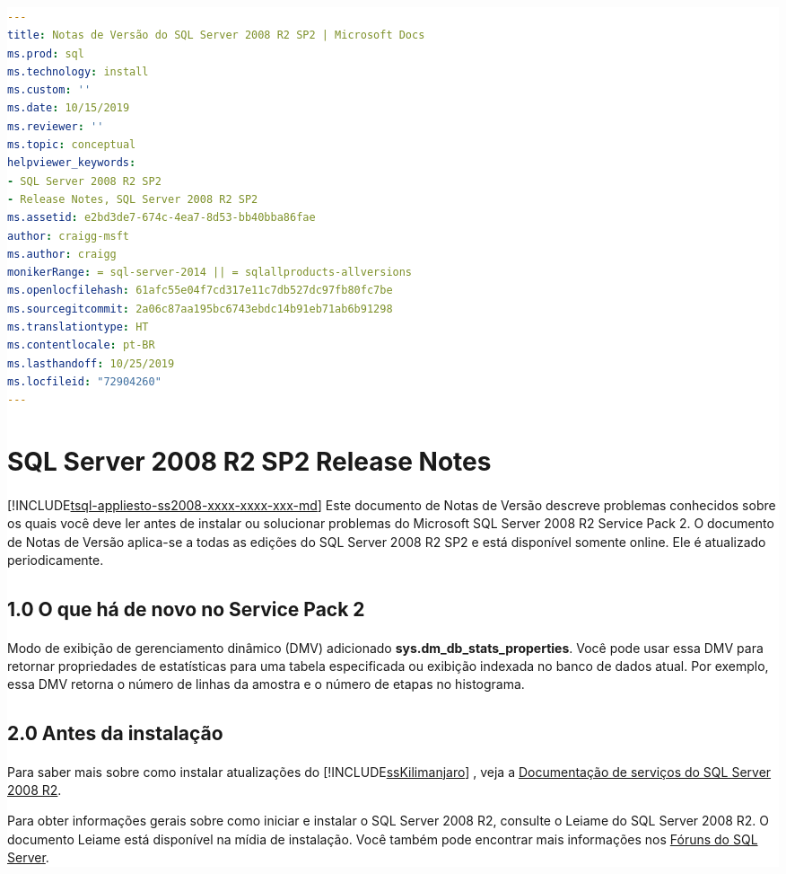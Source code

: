 ```yaml
---
title: Notas de Versão do SQL Server 2008 R2 SP2 | Microsoft Docs
ms.prod: sql
ms.technology: install
ms.custom: ''
ms.date: 10/15/2019
ms.reviewer: ''
ms.topic: conceptual
helpviewer_keywords:
- SQL Server 2008 R2 SP2
- Release Notes, SQL Server 2008 R2 SP2
ms.assetid: e2bd3de7-674c-4ea7-8d53-bb40bba86fae
author: craigg-msft
ms.author: craigg
monikerRange: = sql-server-2014 || = sqlallproducts-allversions
ms.openlocfilehash: 61afc55e04f7cd317e11c7db527dc97fb80fc7be
ms.sourcegitcommit: 2a06c87aa195bc6743ebdc14b91eb71ab6b91298
ms.translationtype: HT
ms.contentlocale: pt-BR
ms.lasthandoff: 10/25/2019
ms.locfileid: "72904260"
---
```

# <a name="sql-server-2008-r2-sp2-release-notes"></a>SQL Server 2008 R2 SP2 Release Notes
[!INCLUDE[tsql-appliesto-ss2008-xxxx-xxxx-xxx-md](../includes/tsql-appliesto-ss2008-xxxx-xxxx-xxx-md.md)]
Este documento de Notas de Versão descreve problemas conhecidos sobre os quais você deve ler antes de instalar ou solucionar problemas do Microsoft SQL Server 2008 R2 Service Pack 2. O documento de Notas de Versão aplica-se a todas as edições do SQL Server 2008 R2 SP2 e está disponível somente online. Ele é atualizado periodicamente.  
  
## <a name="10-whats-new-in-service-pack-2"></a>1.0 O que há de novo no Service Pack 2  
Modo de exibição de gerenciamento dinâmico (DMV) adicionado **sys.dm_db_stats_properties**. Você pode usar essa DMV para retornar propriedades de estatísticas para uma tabela especificada ou exibição indexada no banco de dados atual. Por exemplo, essa DMV retorna o número de linhas da amostra e o número de etapas no histograma.  
  
## <a name="20-before-you-install"></a>2.0 Antes da instalação  
Para saber mais sobre como instalar atualizações do [!INCLUDE[ssKilimanjaro](../includes/sskilimanjaro-md.md)] , veja a [Documentação de serviços do SQL Server 2008 R2](https://msdn.microsoft.com/library/dd638062(SQL.105).aspx).  
  
Para obter informações gerais sobre como iniciar e instalar o SQL Server 2008 R2, consulte o Leiame do SQL Server 2008 R2. O documento Leiame está disponível na mídia de instalação. Você também pode encontrar mais informações nos [Fóruns do SQL Server](https://social.msdn.microsoft.com/Forums/category/sqlserver/).
  